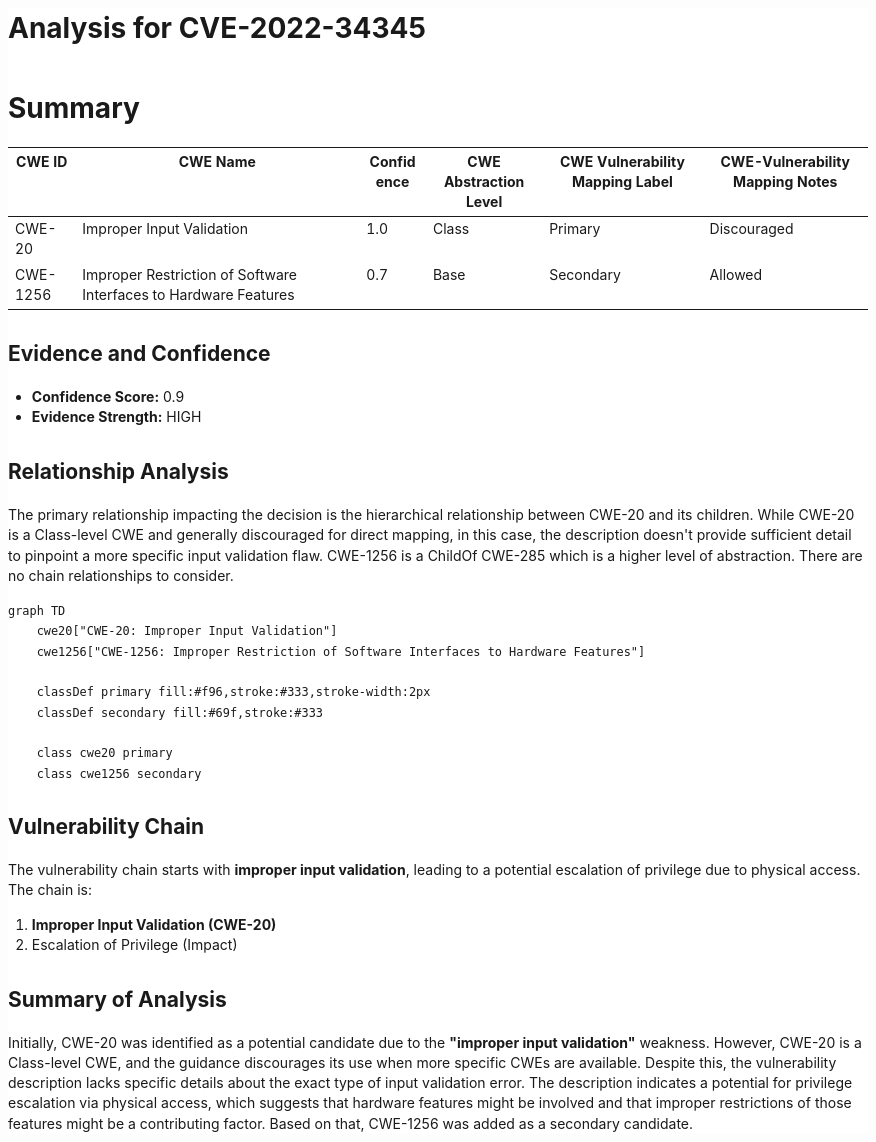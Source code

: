 # Analysis for CVE-2022-34345

# Summary
| CWE ID | CWE Name | Confidence | CWE Abstraction Level | CWE Vulnerability Mapping Label | CWE-Vulnerability Mapping Notes |
|---|---|---|---|---|---|
| CWE-20 | Improper Input Validation | 1.0 | Class | Primary | Discouraged |
| CWE-1256 | Improper Restriction of Software Interfaces to Hardware Features | 0.7 | Base | Secondary | Allowed |

## Evidence and Confidence

*   **Confidence Score:** 0.9
*   **Evidence Strength:** HIGH

## Relationship Analysis
The primary relationship impacting the decision is the hierarchical relationship between CWE-20 and its children. While CWE-20 is a Class-level CWE and generally discouraged for direct mapping, in this case, the description doesn't provide sufficient detail to pinpoint a more specific input validation flaw. CWE-1256 is a ChildOf CWE-285 which is a higher level of abstraction. There are no chain relationships to consider.

```mermaid
graph TD
    cwe20["CWE-20: Improper Input Validation"]
    cwe1256["CWE-1256: Improper Restriction of Software Interfaces to Hardware Features"]

    classDef primary fill:#f96,stroke:#333,stroke-width:2px
    classDef secondary fill:#69f,stroke:#333
    
    class cwe20 primary
    class cwe1256 secondary
```

## Vulnerability Chain
The vulnerability chain starts with **improper input validation**, leading to a potential escalation of privilege due to physical access. The chain is:
1.  **Improper Input Validation (CWE-20)**
2.  Escalation of Privilege (Impact)

## Summary of Analysis
Initially, CWE-20 was identified as a potential candidate due to the **"improper input validation"** weakness. However, CWE-20 is a Class-level CWE, and the guidance discourages its use when more specific CWEs are available. Despite this, the vulnerability description lacks specific details about the exact type of input validation error. The description indicates a potential for privilege escalation via physical access, which suggests that hardware features might be involved and that improper restrictions of those features might be a contributing factor. Based on that, CWE-1256 was added as a secondary candidate.
